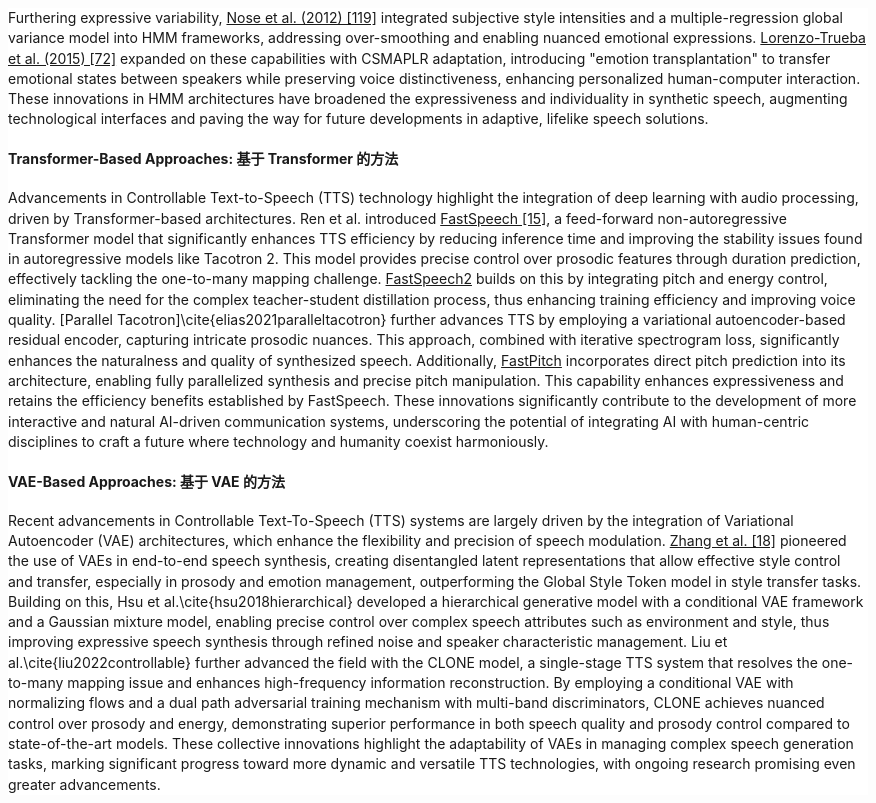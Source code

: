 Furthering expressive variability, [Nose et al. (2012) [119]](../../Models/_Early/An_Intuitive_Style_Control_Technique_in_HMM-Based_Expressive_Speech_Synthesis_Using_Subjective_Style_Intensity_and_Multiple-Regression_Global_Variance_Model.md) integrated subjective style intensities and a multiple-regression global variance model into HMM frameworks, addressing over-smoothing and enabling nuanced emotional expressions.
[Lorenzo-Trueba et al. (2015) [72]](../../Models/_Early/Emotion_Transplantation_through_Adaptation_in_HMM-Based_Speech_Synthesis.md) expanded on these capabilities with CSMAPLR adaptation, introducing "emotion transplantation" to transfer emotional states between speakers while preserving voice distinctiveness, enhancing personalized human-computer interaction.
These innovations in HMM architectures have broadened the expressiveness and individuality in synthetic speech, augmenting technological interfaces and paving the way for future developments in adaptive, lifelike speech solutions.

#### Transformer-Based Approaches: 基于 Transformer 的方法

Advancements in Controllable Text-to-Speech (TTS) technology highlight the integration of deep learning with audio processing, driven by Transformer-based architectures.
Ren et al. introduced [FastSpeech [15]](../../Models/Acoustic/2019.05.22_FastSpeech.md), a feed-forward non-autoregressive Transformer model that significantly enhances TTS efficiency by reducing inference time and improving the stability issues found in autoregressive models like Tacotron 2.
This model provides precise control over prosodic features through duration prediction, effectively tackling the one-to-many mapping challenge.
[FastSpeech2](../../Models/Acoustic/2020.06.08_FastSpeech2.md) builds on this by integrating pitch and energy control, eliminating the need for the complex teacher-student distillation process, thus enhancing training efficiency and improving voice quality.
[Parallel Tacotron]\cite{elias2021paralleltacotron} further advances TTS by employing a variational autoencoder-based residual encoder, capturing intricate prosodic nuances.
This approach, combined with iterative spectrogram loss, significantly enhances the naturalness and quality of synthesized speech.
Additionally, [FastPitch](../../Models/Acoustic/2020.06.11_FastPitch.md) incorporates direct pitch prediction into its architecture, enabling fully parallelized synthesis and precise pitch manipulation.
This capability enhances expressiveness and retains the efficiency benefits established by FastSpeech.
These innovations significantly contribute to the development of more interactive and natural AI-driven communication systems, underscoring the potential of integrating AI with human-centric disciplines to craft a future where technology and humanity coexist harmoniously.

#### VAE-Based Approaches: 基于 VAE 的方法

Recent advancements in Controllable Text-To-Speech (TTS) systems are largely driven by the integration of Variational Autoencoder (VAE) architectures, which enhance the flexibility and precision of speech modulation.
[Zhang et al. [18]](../../Models/Acoustic/2018.12.11_Learning_Latent_Representations_for_Style_Control_and_Transfer_in_End-to-End_Speech_Synthesis.md) pioneered the use of VAEs in end-to-end speech synthesis, creating disentangled latent representations that allow effective style control and transfer, especially in prosody and emotion management, outperforming the Global Style Token model in style transfer tasks.
Building on this, Hsu et al.\cite{hsu2018hierarchical} developed a hierarchical generative model with a conditional VAE framework and a Gaussian mixture model, enabling precise control over complex speech attributes such as environment and style, thus improving expressive speech synthesis through refined noise and speaker characteristic management.
Liu et al.\cite{liu2022controllable} further advanced the field with the CLONE model, a single-stage TTS system that resolves the one-to-many mapping issue and enhances high-frequency information reconstruction.
By employing a conditional VAE with normalizing flows and a dual path adversarial training mechanism with multi-band discriminators, CLONE achieves nuanced control over prosody and energy, demonstrating superior performance in both speech quality and prosody control compared to state-of-the-art models.
These collective innovations highlight the adaptability of VAEs in managing complex speech generation tasks, marking significant progress toward more dynamic and versatile TTS technologies, with ongoing research promising even greater advancements.
